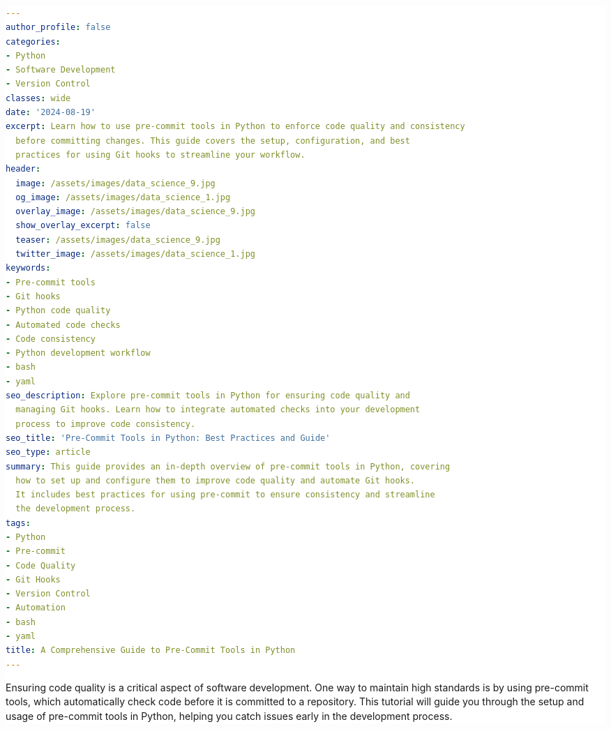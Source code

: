 ```yaml
---
author_profile: false
categories:
- Python
- Software Development
- Version Control
classes: wide
date: '2024-08-19'
excerpt: Learn how to use pre-commit tools in Python to enforce code quality and consistency
  before committing changes. This guide covers the setup, configuration, and best
  practices for using Git hooks to streamline your workflow.
header:
  image: /assets/images/data_science_9.jpg
  og_image: /assets/images/data_science_1.jpg
  overlay_image: /assets/images/data_science_9.jpg
  show_overlay_excerpt: false
  teaser: /assets/images/data_science_9.jpg
  twitter_image: /assets/images/data_science_1.jpg
keywords:
- Pre-commit tools
- Git hooks
- Python code quality
- Automated code checks
- Code consistency
- Python development workflow
- bash
- yaml
seo_description: Explore pre-commit tools in Python for ensuring code quality and
  managing Git hooks. Learn how to integrate automated checks into your development
  process to improve code consistency.
seo_title: 'Pre-Commit Tools in Python: Best Practices and Guide'
seo_type: article
summary: This guide provides an in-depth overview of pre-commit tools in Python, covering
  how to set up and configure them to improve code quality and automate Git hooks.
  It includes best practices for using pre-commit to ensure consistency and streamline
  the development process.
tags:
- Python
- Pre-commit
- Code Quality
- Git Hooks
- Version Control
- Automation
- bash
- yaml
title: A Comprehensive Guide to Pre-Commit Tools in Python
---
```


Ensuring code quality is a critical aspect of software development. One way to maintain high standards is by using pre-commit tools, which automatically check code before it is committed to a repository. This tutorial will guide you through the setup and usage of pre-commit tools in Python, helping you catch issues early in the development process.

